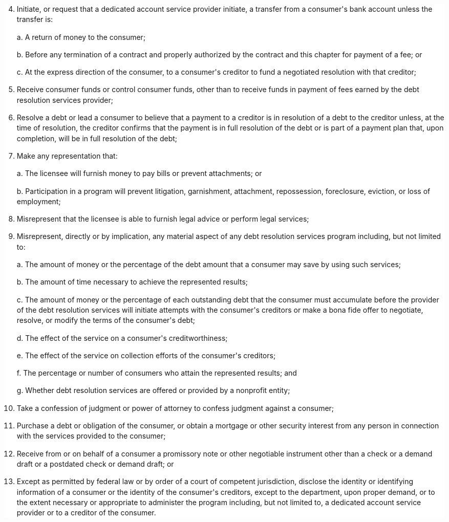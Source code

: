 4. Initiate, or request that a dedicated account service provider initiate, a transfer from a consumer's bank account unless the transfer is:

    a. A return of money to the consumer;

    b. Before any termination of a contract and properly authorized by the contract and this chapter for payment of a fee; or

    c. At the express direction of the consumer, to a consumer's creditor to fund a negotiated resolution with that creditor;

5. Receive consumer funds or control consumer funds, other than to receive funds in payment of fees earned by the debt resolution services provider;

6. Resolve a debt or lead a consumer to believe that a payment to a creditor is in resolution of a debt to the creditor unless, at the time of resolution, the creditor confirms that the payment is in full resolution of the debt or is part of a payment plan that, upon completion, will be in full resolution of the debt;

7. Make any representation that:

    a. The licensee will furnish money to pay bills or prevent attachments; or

    b. Participation in a program will prevent litigation, garnishment, attachment, repossession, foreclosure, eviction, or loss of employment;

8. Misrepresent that the licensee is able to furnish legal advice or perform legal services;

9. Misrepresent, directly or by implication, any material aspect of any debt resolution services program including, but not limited to:

    a. The amount of money or the percentage of the debt amount that a consumer may save by using such services;

    b. The amount of time necessary to achieve the represented results;

    c. The amount of money or the percentage of each outstanding debt that the consumer must accumulate before the provider of the debt resolution services will initiate attempts with the consumer's creditors or make a bona fide offer to negotiate, resolve, or modify the terms of the consumer's debt;

    d. The effect of the service on a consumer's creditworthiness;

    e. The effect of the service on collection efforts of the consumer's creditors;

    f. The percentage or number of consumers who attain the represented results; and

    g. Whether debt resolution services are offered or provided by a nonprofit entity;

10. Take a confession of judgment or power of attorney to confess judgment against a consumer;

11. Purchase a debt or obligation of the consumer, or obtain a mortgage or other security interest from any person in connection with the services provided to the consumer;

12. Receive from or on behalf of a consumer a promissory note or other negotiable instrument other than a check or a demand draft or a postdated check or demand draft; or

13. Except as permitted by federal law or by order of a court of competent jurisdiction, disclose the identity or identifying information of a consumer or the identity of the consumer's creditors, except to the department, upon proper demand, or to the extent necessary or appropriate to administer the program including, but not limited to, a dedicated account service provider or to a creditor of the consumer.
